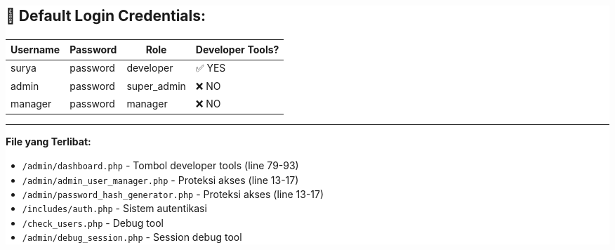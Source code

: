 
## 🔐 **Default Login Credentials:**

| Username | Password | Role | Developer Tools? |
|----------|----------|------|------------------|
| surya | password | developer | ✅ YES |
| admin | password | super_admin | ❌ NO |
| manager | password | manager | ❌ NO |

---

**File yang Terlibat:**
- `/admin/dashboard.php` - Tombol developer tools (line 79-93)
- `/admin/admin_user_manager.php` - Proteksi akses (line 13-17)
- `/admin/password_hash_generator.php` - Proteksi akses (line 13-17)
- `/includes/auth.php` - Sistem autentikasi
- `/check_users.php` - Debug tool
- `/admin/debug_session.php` - Session debug tool






